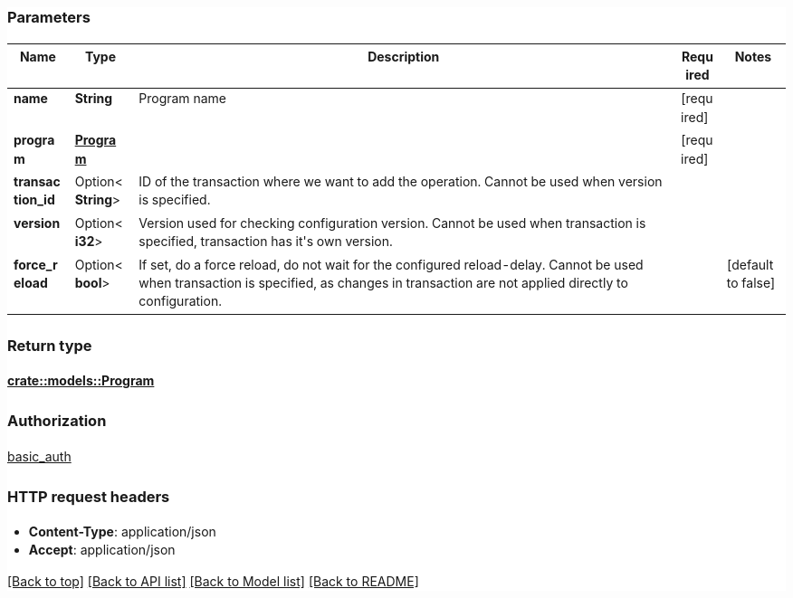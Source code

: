 ### Parameters


Name | Type | Description  | Required | Notes
------------- | ------------- | ------------- | ------------- | -------------
**name** | **String** | Program name | [required] |
**program** | [**Program**](Program.md) |  | [required] |
**transaction_id** | Option<**String**> | ID of the transaction where we want to add the operation. Cannot be used when version is specified. |  |
**version** | Option<**i32**> | Version used for checking configuration version. Cannot be used when transaction is specified, transaction has it's own version. |  |
**force_reload** | Option<**bool**> | If set, do a force reload, do not wait for the configured reload-delay. Cannot be used when transaction is specified, as changes in transaction are not applied directly to configuration. |  |[default to false]

### Return type

[**crate::models::Program**](program.md)

### Authorization

[basic_auth](../README.md#basic_auth)

### HTTP request headers

- **Content-Type**: application/json
- **Accept**: application/json

[[Back to top]](#) [[Back to API list]](../README.md#documentation-for-api-endpoints) [[Back to Model list]](../README.md#documentation-for-models) [[Back to README]](../README.md)

